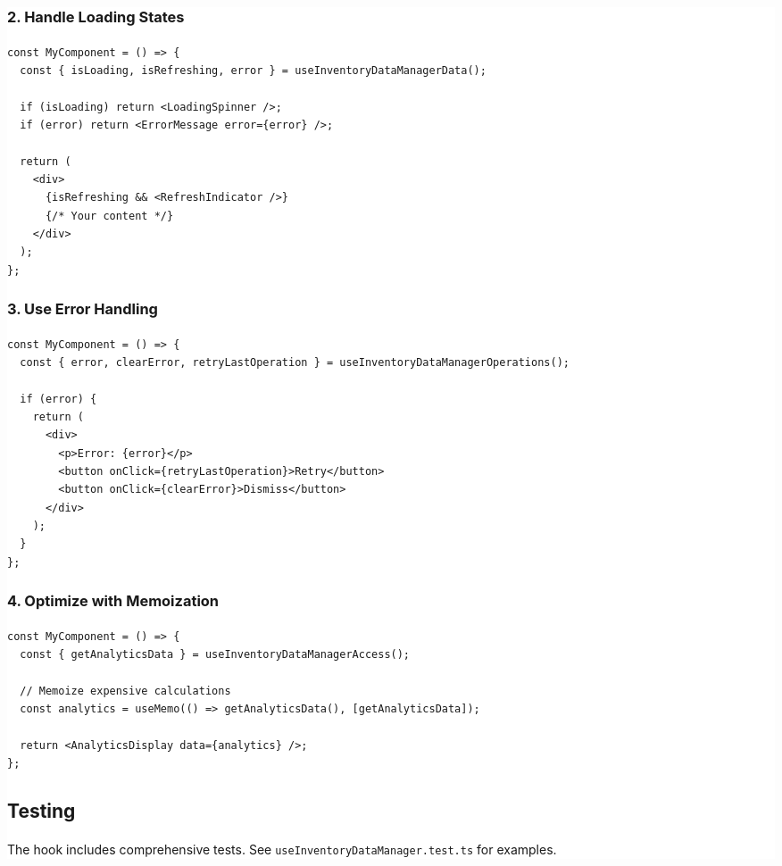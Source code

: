 ### 2. Handle Loading States

```tsx
const MyComponent = () => {
  const { isLoading, isRefreshing, error } = useInventoryDataManagerData();

  if (isLoading) return <LoadingSpinner />;
  if (error) return <ErrorMessage error={error} />;
  
  return (
    <div>
      {isRefreshing && <RefreshIndicator />}
      {/* Your content */}
    </div>
  );
};
```

### 3. Use Error Handling

```tsx
const MyComponent = () => {
  const { error, clearError, retryLastOperation } = useInventoryDataManagerOperations();

  if (error) {
    return (
      <div>
        <p>Error: {error}</p>
        <button onClick={retryLastOperation}>Retry</button>
        <button onClick={clearError}>Dismiss</button>
      </div>
    );
  }
};
```

### 4. Optimize with Memoization

```tsx
const MyComponent = () => {
  const { getAnalyticsData } = useInventoryDataManagerAccess();
  
  // Memoize expensive calculations
  const analytics = useMemo(() => getAnalyticsData(), [getAnalyticsData]);
  
  return <AnalyticsDisplay data={analytics} />;
};
```

## Testing

The hook includes comprehensive tests. See `useInventoryDataManager.test.ts` for examples.
